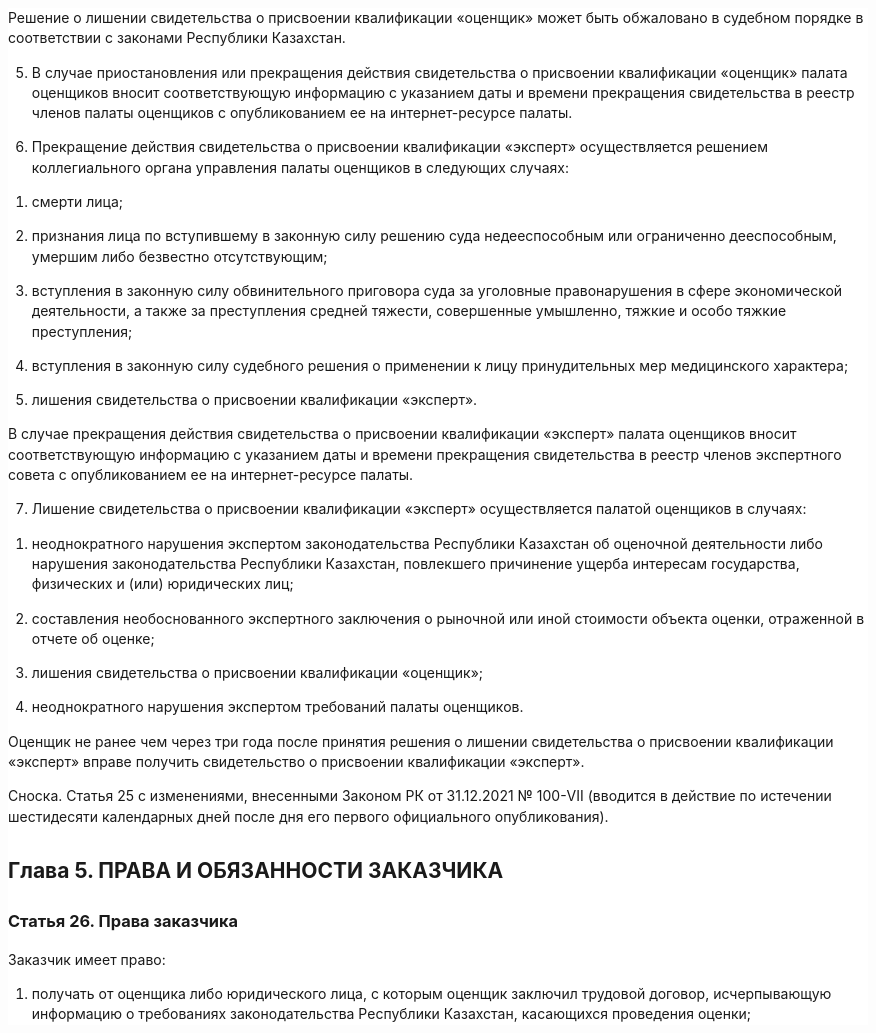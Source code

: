 Решение о лишении свидетельства о присвоении квалификации «оценщик» может быть обжаловано в судебном порядке в соответствии с законами Республики Казахстан.

5. В случае приостановления или прекращения действия свидетельства о присвоении квалификации «оценщик» палата оценщиков вносит соответствующую информацию с указанием даты и времени прекращения свидетельства в реестр членов палаты оценщиков с опубликованием ее на интернет-ресурсе палаты.

6. Прекращение действия свидетельства о присвоении квалификации «эксперт» осуществляется решением коллегиального органа управления палаты оценщиков в следующих случаях:

1) смерти лица;

2) признания лица по вступившему в законную силу решению суда недееспособным или ограниченно дееспособным, умершим либо безвестно отсутствующим;

3) вступления в законную силу обвинительного приговора суда за уголовные правонарушения в сфере экономической деятельности, а также за преступления средней тяжести, совершенные умышленно, тяжкие и особо тяжкие преступления;

4) вступления в законную силу судебного решения о применении к лицу принудительных мер медицинского характера;

5) лишения свидетельства о присвоении квалификации «эксперт».

В случае прекращения действия свидетельства о присвоении квалификации «эксперт» палата оценщиков вносит соответствующую информацию с указанием даты и времени прекращения свидетельства в реестр членов экспертного совета с опубликованием ее на интернет-ресурсе палаты.

7. Лишение свидетельства о присвоении квалификации «эксперт» осуществляется палатой оценщиков в случаях:

1) неоднократного нарушения экспертом законодательства Республики Казахстан об оценочной деятельности либо нарушения законодательства Республики Казахстан, повлекшего причинение ущерба интересам государства, физических и (или) юридических лиц;

2) составления необоснованного экспертного заключения о рыночной или иной стоимости объекта оценки, отраженной в отчете об оценке;

3) лишения свидетельства о присвоении квалификации «оценщик»;

4) неоднократного нарушения экспертом требований палаты оценщиков.

Оценщик не ранее чем через три года после принятия решения о лишении свидетельства о присвоении квалификации «эксперт» вправе получить свидетельство о присвоении квалификации «эксперт».

Сноска. Статья 25 с изменениями, внесенными Законом РК от 31.12.2021 № 100-VII (вводится в действие по истечении шестидесяти календарных дней после дня его первого официального опубликования).

## Глава 5. ПРАВА И ОБЯЗАННОСТИ ЗАКАЗЧИКА

### Статья 26. Права заказчика

Заказчик имеет право:

1) получать от оценщика либо юридического лица, с которым оценщик заключил трудовой договор, исчерпывающую информацию о требованиях законодательства Республики Казахстан, касающихся проведения оценки;
